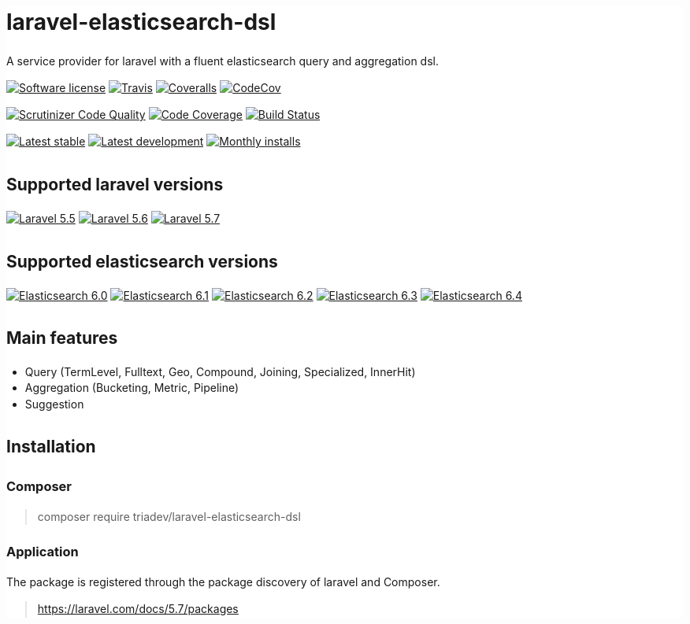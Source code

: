 # laravel-elasticsearch-dsl
A service provider for laravel with a fluent elasticsearch query and aggregation dsl.

[![Software license][ico-license]](LICENSE)
[![Travis][ico-travis]][link-travis]
[![Coveralls](https://coveralls.io/repos/github/triadev/laravel-elasticsearch-dsl/badge.svg?branch=master)](https://coveralls.io/github/triadev/laravel-elasticsearch-dsl?branch=master)
[![CodeCov](https://codecov.io/gh/triadev/laravel-elasticsearch-dsl/branch/master/graph/badge.svg)](https://codecov.io/gh/triadev/laravel-elasticsearch-dsl)

[![Scrutinizer Code Quality](https://scrutinizer-ci.com/g/triadev/laravel-elasticsearch-dsl/badges/quality-score.png?b=master)](https://scrutinizer-ci.com/g/triadev/laravel-elasticsearch-dsl/?branch=master)
[![Code Coverage](https://scrutinizer-ci.com/g/triadev/laravel-elasticsearch-dsl/badges/coverage.png?b=master)](https://scrutinizer-ci.com/g/triadev/laravel-elasticsearch-dsl/?branch=master)
[![Build Status](https://scrutinizer-ci.com/g/triadev/laravel-elasticsearch-dsl/badges/build.png?b=master)](https://scrutinizer-ci.com/g/triadev/laravel-elasticsearch-dsl/build-status/master)

[![Latest stable][ico-version-stable]][link-packagist]
[![Latest development][ico-version-dev]][link-packagist]
[![Monthly installs][ico-downloads-monthly]][link-downloads]

## Supported laravel versions
[![Laravel 5.5][icon-l55]][link-laravel]
[![Laravel 5.6][icon-l56]][link-laravel]
[![Laravel 5.7][icon-l57]][link-laravel]

## Supported elasticsearch versions
[![Elasticsearch 6.0][icon-e60]][link-elasticsearch]
[![Elasticsearch 6.1][icon-e61]][link-elasticsearch]
[![Elasticsearch 6.2][icon-e62]][link-elasticsearch]
[![Elasticsearch 6.3][icon-e63]][link-elasticsearch]
[![Elasticsearch 6.4][icon-e64]][link-elasticsearch]

## Main features

- Query (TermLevel, Fulltext, Geo, Compound, Joining, Specialized, InnerHit)
- Aggregation (Bucketing, Metric, Pipeline)
- Suggestion

## Installation

### Composer
> composer require triadev/laravel-elasticsearch-dsl

### Application
The package is registered through the package discovery of laravel and Composer.
>https://laravel.com/docs/5.7/packages


[ico-license]: https://img.shields.io/github/license/triadev/laravel-elasticsearch-dsl.svg?style=flat-square
[ico-version-stable]: https://img.shields.io/packagist/v/triadev/laravel-elasticsearch-dsl.svg?style=flat-square
[ico-version-dev]: https://img.shields.io/packagist/vpre/triadev/laravel-elasticsearch-dsl.svg?style=flat-square
[ico-downloads-monthly]: https://img.shields.io/packagist/dm/triadev/laravel-elasticsearch-dsl.svg?style=flat-square
[ico-travis]: https://travis-ci.org/triadev/laravel-elasticsearch-dsl.svg?branch=master
[link-packagist]: https://packagist.org/packages/triadev/laravel-elasticsearch-dsl
[link-downloads]: https://packagist.org/packages/triadev/laravel-elasticsearch-dsl/stats
[link-travis]: https://travis-ci.org/triadev/laravel-elasticsearch-dsl
[icon-l55]: https://img.shields.io/badge/Laravel-5.5-brightgreen.svg?style=flat-square
[icon-l56]: https://img.shields.io/badge/Laravel-5.6-brightgreen.svg?style=flat-square
[icon-l57]: https://img.shields.io/badge/Laravel-5.7-brightgreen.svg?style=flat-square
[icon-e60]: https://img.shields.io/badge/Elasticsearch-6.0-brightgreen.svg?style=flat-square
[icon-e61]: https://img.shields.io/badge/Elasticsearch-6.1-brightgreen.svg?style=flat-square
[icon-e62]: https://img.shields.io/badge/Elasticsearch-6.2-brightgreen.svg?style=flat-square
[icon-e63]: https://img.shields.io/badge/Elasticsearch-6.3-brightgreen.svg?style=flat-square
[icon-e64]: https://img.shields.io/badge/Elasticsearch-6.4-brightgreen.svg?style=flat-square
[link-laravel]: https://laravel.com
[link-elasticsearch]: https://www.elastic.co/
[link-author]: https://github.com/triadev
[link-contributors]: ../../contributors